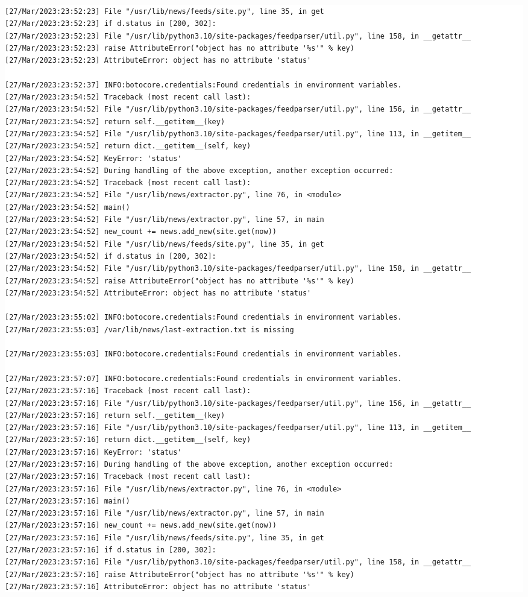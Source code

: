     [27/Mar/2023:23:52:23] File "/usr/lib/news/feeds/site.py", line 35, in get
    [27/Mar/2023:23:52:23] if d.status in [200, 302]:
    [27/Mar/2023:23:52:23] File "/usr/lib/python3.10/site-packages/feedparser/util.py", line 158, in __getattr__
    [27/Mar/2023:23:52:23] raise AttributeError("object has no attribute '%s'" % key)
    [27/Mar/2023:23:52:23] AttributeError: object has no attribute 'status'

    [27/Mar/2023:23:52:37] INFO:botocore.credentials:Found credentials in environment variables.
    [27/Mar/2023:23:54:52] Traceback (most recent call last):
    [27/Mar/2023:23:54:52] File "/usr/lib/python3.10/site-packages/feedparser/util.py", line 156, in __getattr__
    [27/Mar/2023:23:54:52] return self.__getitem__(key)
    [27/Mar/2023:23:54:52] File "/usr/lib/python3.10/site-packages/feedparser/util.py", line 113, in __getitem__
    [27/Mar/2023:23:54:52] return dict.__getitem__(self, key)
    [27/Mar/2023:23:54:52] KeyError: 'status'
    [27/Mar/2023:23:54:52] During handling of the above exception, another exception occurred:
    [27/Mar/2023:23:54:52] Traceback (most recent call last):
    [27/Mar/2023:23:54:52] File "/usr/lib/news/extractor.py", line 76, in <module>
    [27/Mar/2023:23:54:52] main()
    [27/Mar/2023:23:54:52] File "/usr/lib/news/extractor.py", line 57, in main
    [27/Mar/2023:23:54:52] new_count += news.add_new(site.get(now))
    [27/Mar/2023:23:54:52] File "/usr/lib/news/feeds/site.py", line 35, in get
    [27/Mar/2023:23:54:52] if d.status in [200, 302]:
    [27/Mar/2023:23:54:52] File "/usr/lib/python3.10/site-packages/feedparser/util.py", line 158, in __getattr__
    [27/Mar/2023:23:54:52] raise AttributeError("object has no attribute '%s'" % key)
    [27/Mar/2023:23:54:52] AttributeError: object has no attribute 'status'

    [27/Mar/2023:23:55:02] INFO:botocore.credentials:Found credentials in environment variables.
    [27/Mar/2023:23:55:03] /var/lib/news/last-extraction.txt is missing

    [27/Mar/2023:23:55:03] INFO:botocore.credentials:Found credentials in environment variables.

    [27/Mar/2023:23:57:07] INFO:botocore.credentials:Found credentials in environment variables.
    [27/Mar/2023:23:57:16] Traceback (most recent call last):
    [27/Mar/2023:23:57:16] File "/usr/lib/python3.10/site-packages/feedparser/util.py", line 156, in __getattr__
    [27/Mar/2023:23:57:16] return self.__getitem__(key)
    [27/Mar/2023:23:57:16] File "/usr/lib/python3.10/site-packages/feedparser/util.py", line 113, in __getitem__
    [27/Mar/2023:23:57:16] return dict.__getitem__(self, key)
    [27/Mar/2023:23:57:16] KeyError: 'status'
    [27/Mar/2023:23:57:16] During handling of the above exception, another exception occurred:
    [27/Mar/2023:23:57:16] Traceback (most recent call last):
    [27/Mar/2023:23:57:16] File "/usr/lib/news/extractor.py", line 76, in <module>
    [27/Mar/2023:23:57:16] main()
    [27/Mar/2023:23:57:16] File "/usr/lib/news/extractor.py", line 57, in main
    [27/Mar/2023:23:57:16] new_count += news.add_new(site.get(now))
    [27/Mar/2023:23:57:16] File "/usr/lib/news/feeds/site.py", line 35, in get
    [27/Mar/2023:23:57:16] if d.status in [200, 302]:
    [27/Mar/2023:23:57:16] File "/usr/lib/python3.10/site-packages/feedparser/util.py", line 158, in __getattr__
    [27/Mar/2023:23:57:16] raise AttributeError("object has no attribute '%s'" % key)
    [27/Mar/2023:23:57:16] AttributeError: object has no attribute 'status'
